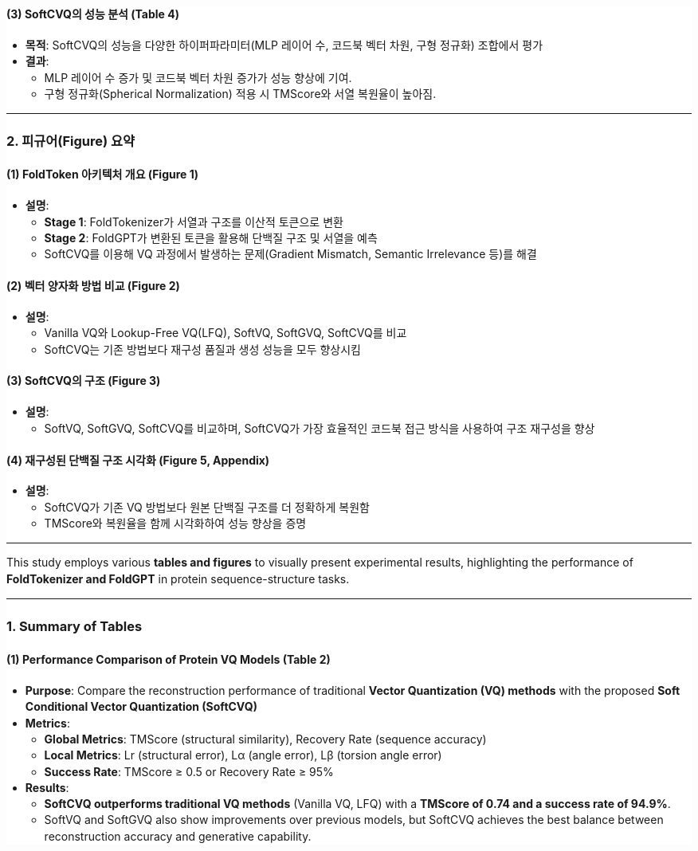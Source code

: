 #### **(3) SoftCVQ의 성능 분석 (Table 4)**
- **목적**: SoftCVQ의 성능을 다양한 하이퍼파라미터(MLP 레이어 수, 코드북 벡터 차원, 구형 정규화) 조합에서 평가  
- **결과**:  
  - MLP 레이어 수 증가 및 코드북 벡터 차원 증가가 성능 향상에 기여.  
  - 구형 정규화(Spherical Normalization) 적용 시 TMScore와 서열 복원율이 높아짐.  

---

### **2. 피규어(Figure) 요약**  
#### **(1) FoldToken 아키텍처 개요 (Figure 1)**
- **설명**:  
  - **Stage 1**: FoldTokenizer가 서열과 구조를 이산적 토큰으로 변환  
  - **Stage 2**: FoldGPT가 변환된 토큰을 활용해 단백질 구조 및 서열을 예측  
  - SoftCVQ를 이용해 VQ 과정에서 발생하는 문제(Gradient Mismatch, Semantic Irrelevance 등)를 해결  

#### **(2) 벡터 양자화 방법 비교 (Figure 2)**
- **설명**:  
  - Vanilla VQ와 Lookup-Free VQ(LFQ), SoftVQ, SoftGVQ, SoftCVQ를 비교  
  - SoftCVQ는 기존 방법보다 재구성 품질과 생성 성능을 모두 향상시킴  

#### **(3) SoftCVQ의 구조 (Figure 3)**
- **설명**:  
  - SoftVQ, SoftGVQ, SoftCVQ를 비교하며, SoftCVQ가 가장 효율적인 코드북 접근 방식을 사용하여 구조 재구성을 향상  

#### **(4) 재구성된 단백질 구조 시각화 (Figure 5, Appendix)**
- **설명**:  
  - SoftCVQ가 기존 VQ 방법보다 원본 단백질 구조를 더 정확하게 복원함  
  - TMScore와 복원율을 함께 시각화하여 성능 향상을 증명  

---



This study employs various **tables and figures** to visually present experimental results, highlighting the performance of **FoldTokenizer and FoldGPT** in protein sequence-structure tasks.  

---

### **1. Summary of Tables**  
#### **(1) Performance Comparison of Protein VQ Models (Table 2)**  
- **Purpose**: Compare the reconstruction performance of traditional **Vector Quantization (VQ) methods** with the proposed **Soft Conditional Vector Quantization (SoftCVQ)**  
- **Metrics**:  
  - **Global Metrics**: TMScore (structural similarity), Recovery Rate (sequence accuracy)  
  - **Local Metrics**: Lr (structural error), Lα (angle error), Lβ (torsion angle error)  
  - **Success Rate**: TMScore ≥ 0.5 or Recovery Rate ≥ 95%  
- **Results**:  
  - **SoftCVQ outperforms traditional VQ methods** (Vanilla VQ, LFQ) with a **TMScore of 0.74 and a success rate of 94.9%**.  
  - SoftVQ and SoftGVQ also show improvements over previous models, but SoftCVQ achieves the best balance between reconstruction accuracy and generative capability.  
